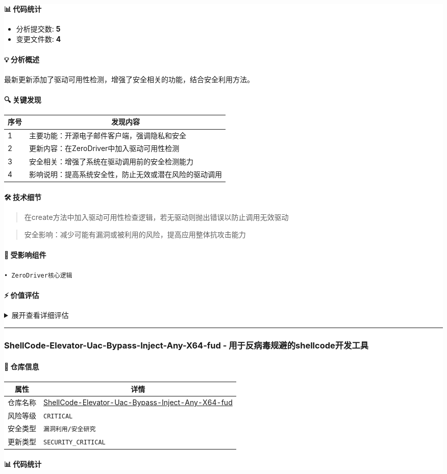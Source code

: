 #### 📊 代码统计

- 分析提交数: **5**
- 变更文件数: **4**

#### 💡 分析概述

最新更新添加了驱动可用性检测，增强了安全相关的功能，结合安全利用方法。

#### 🔍 关键发现

| 序号 | 发现内容 |
|------|----------|
| 1 | 主要功能：开源电子邮件客户端，强调隐私和安全 |
| 2 | 更新内容：在ZeroDriver中加入驱动可用性检测 |
| 3 | 安全相关：增强了系统在驱动调用前的安全检测能力 |
| 4 | 影响说明：提高系统安全性，防止无效或潜在风险的驱动调用 |

#### 🛠️ 技术细节

> 在create方法中加入驱动可用性检查逻辑，若无驱动则抛出错误以防止调用无效驱动

> 安全影响：减少可能有漏洞或被利用的风险，提高应用整体抗攻击能力


#### 🎯 受影响组件

```
• ZeroDriver核心逻辑
```

#### ⚡ 价值评估

<details><summary>展开查看详细评估</summary></details>

---

### ShellCode-Elevator-Uac-Bypass-Inject-Any-X64-fud - 用于反病毒规避的shellcode开发工具

#### 📌 仓库信息

| 属性 | 详情 |
|------|------|
| 仓库名称 | [ShellCode-Elevator-Uac-Bypass-Inject-Any-X64-fud](https://github.com/Yajham/ShellCode-Elevator-Uac-Bypass-Inject-Any-X64-fud) |
| 风险等级 | `CRITICAL` |
| 安全类型 | `漏洞利用/安全研究` |
| 更新类型 | `SECURITY_CRITICAL` |

#### 📊 代码统计

